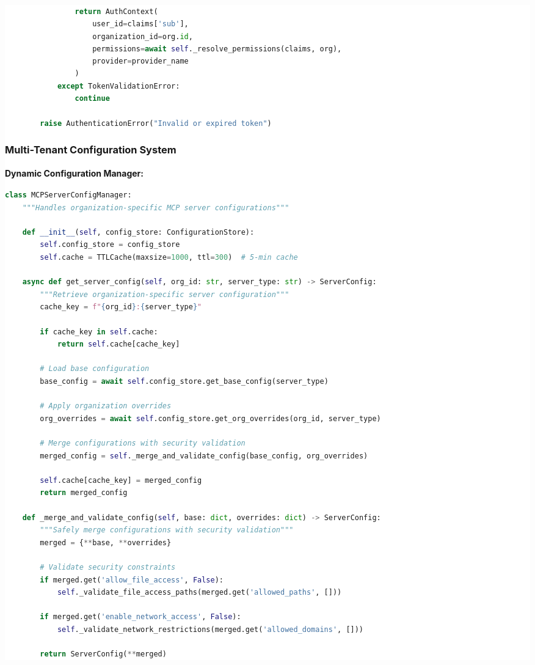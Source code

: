 ```python
                return AuthContext(
                    user_id=claims['sub'],
                    organization_id=org.id,
                    permissions=await self._resolve_permissions(claims, org),
                    provider=provider_name
                )
            except TokenValidationError:
                continue
        
        raise AuthenticationError("Invalid or expired token")
```

### Multi-Tenant Configuration System

**Dynamic Configuration Manager:**
```python
class MCPServerConfigManager:
    """Handles organization-specific MCP server configurations"""
    
    def __init__(self, config_store: ConfigurationStore):
        self.config_store = config_store
        self.cache = TTLCache(maxsize=1000, ttl=300)  # 5-min cache
    
    async def get_server_config(self, org_id: str, server_type: str) -> ServerConfig:
        """Retrieve organization-specific server configuration"""
        cache_key = f"{org_id}:{server_type}"
        
        if cache_key in self.cache:
            return self.cache[cache_key]
        
        # Load base configuration
        base_config = await self.config_store.get_base_config(server_type)
        
        # Apply organization overrides
        org_overrides = await self.config_store.get_org_overrides(org_id, server_type)
        
        # Merge configurations with security validation
        merged_config = self._merge_and_validate_config(base_config, org_overrides)
        
        self.cache[cache_key] = merged_config
        return merged_config
    
    def _merge_and_validate_config(self, base: dict, overrides: dict) -> ServerConfig:
        """Safely merge configurations with security validation"""
        merged = {**base, **overrides}
        
        # Validate security constraints
        if merged.get('allow_file_access', False):
            self._validate_file_access_paths(merged.get('allowed_paths', []))
        
        if merged.get('enable_network_access', False):
            self._validate_network_restrictions(merged.get('allowed_domains', []))
        
        return ServerConfig(**merged)
```
